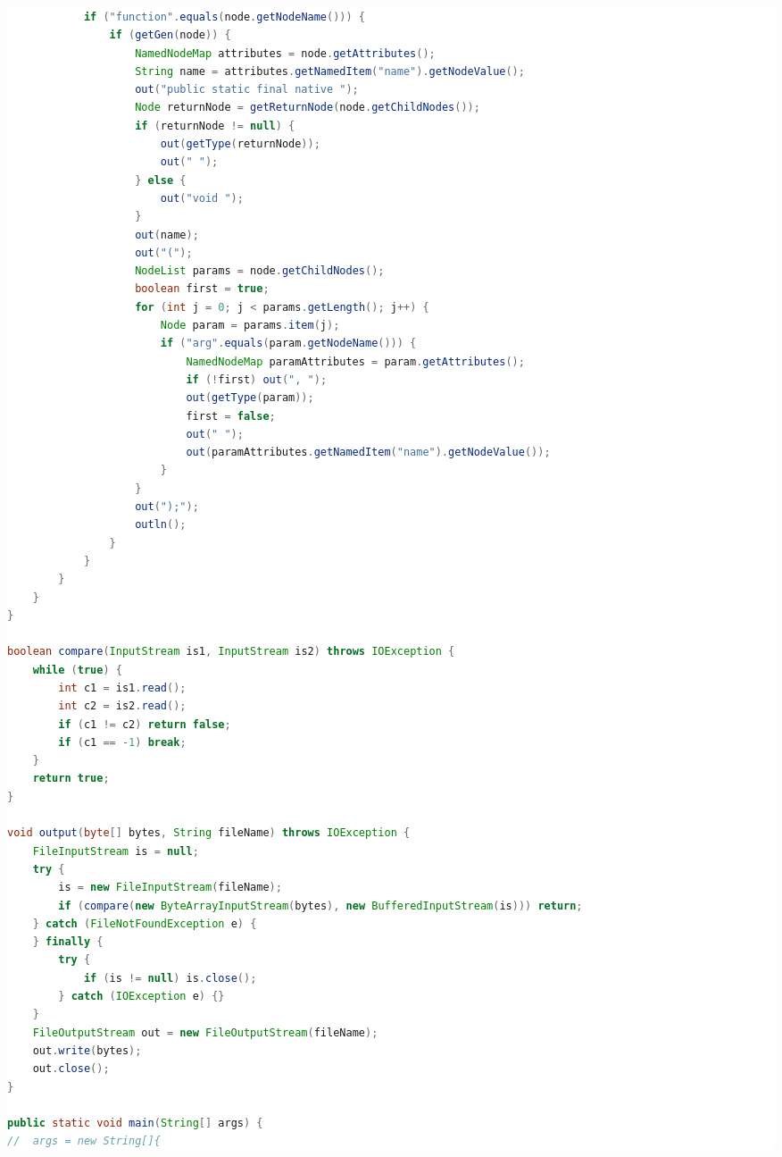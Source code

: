 ```java
			if ("function".equals(node.getNodeName())) {
				if (getGen(node)) {
					NamedNodeMap attributes = node.getAttributes();
					String name = attributes.getNamedItem("name").getNodeValue();
					out("public static final native ");
					Node returnNode = getReturnNode(node.getChildNodes());
					if (returnNode != null) {
						out(getType(returnNode));
						out(" ");
					} else {
						out("void ");
					}
					out(name);
					out("(");
					NodeList params = node.getChildNodes();
					boolean first = true;
					for (int j = 0; j < params.getLength(); j++) {
						Node param = params.item(j);
						if ("arg".equals(param.getNodeName())) {
							NamedNodeMap paramAttributes = param.getAttributes();
							if (!first) out(", ");
							out(getType(param));
							first = false;
							out(" ");
							out(paramAttributes.getNamedItem("name").getNodeValue());
						}
					}
					out(");");
					outln();
				}
			}
		}
	}
}

boolean compare(InputStream is1, InputStream is2) throws IOException {
	while (true) {
		int c1 = is1.read();
		int c2 = is2.read();
		if (c1 != c2) return false;
		if (c1 == -1) break;
	}
	return true;
}

void output(byte[] bytes, String fileName) throws IOException {
	FileInputStream is = null;
	try {
		is = new FileInputStream(fileName);
		if (compare(new ByteArrayInputStream(bytes), new BufferedInputStream(is))) return;
	} catch (FileNotFoundException e) {
	} finally {
		try {
			if (is != null) is.close();
		} catch (IOException e) {}
	}
	FileOutputStream out = new FileOutputStream(fileName);
	out.write(bytes);
	out.close();
}

public static void main(String[] args) {
//	args = new String[]{
```